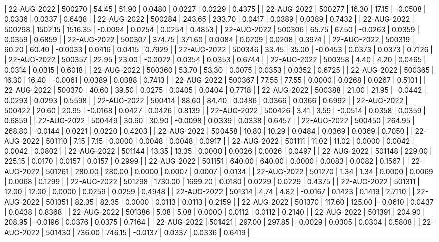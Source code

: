 | 22-AUG-2022 | 500270 | 54.45 | 51.90 | 0.0480 | 0.0227 | 0.0229 | 0.4375 |
| 22-AUG-2022 | 500277 | 16.30 | 17.15 | -0.0508 | 0.0336 | 0.0337 | 0.6438 |
| 22-AUG-2022 | 500284 | 243.65 | 233.70 | 0.0417 | 0.0389 | 0.0389 | 0.7432 |
| 22-AUG-2022 | 500298 | 1502.15 | 1516.35 | -0.0094 | 0.0254 | 0.0254 | 0.4853 |
| 22-AUG-2022 | 500306 | 65.75 | 67.50 | -0.0263 | 0.0359 | 0.0359 | 0.6859 |
| 22-AUG-2022 | 500307 | 374.75 | 371.60 | 0.0084 | 0.0209 | 0.0208 | 0.3974 |
| 22-AUG-2022 | 500319 | 60.20 | 60.40 | -0.0033 | 0.0416 | 0.0415 | 0.7929 |
| 22-AUG-2022 | 500346 | 33.45 | 35.00 | -0.0453 | 0.0373 | 0.0373 | 0.7126 |
| 22-AUG-2022 | 500357 | 22.95 | 23.00 | -0.0022 | 0.0354 | 0.0353 | 0.6744 |
| 22-AUG-2022 | 500358 | 4.40 | 4.20 | 0.0465 | 0.0314 | 0.0315 | 0.6018 |
| 22-AUG-2022 | 500360 | 53.70 | 53.30 | 0.0075 | 0.0353 | 0.0352 | 0.6725 |
| 22-AUG-2022 | 500365 | 16.30 | 16.40 | -0.0061 | 0.0389 | 0.0388 | 0.7413 |
| 22-AUG-2022 | 500367 | 77.55 | 77.55 | 0.0000 | 0.0268 | 0.0267 | 0.5101 |
| 22-AUG-2022 | 500370 | 40.60 | 39.50 | 0.0275 | 0.0405 | 0.0404 | 0.7718 |
| 22-AUG-2022 | 500388 | 21.00 | 21.95 | -0.0442 | 0.0293 | 0.0293 | 0.5598 |
| 22-AUG-2022 | 500414 | 88.60 | 84.40 | 0.0486 | 0.0366 | 0.0366 | 0.6992 |
| 22-AUG-2022 | 500422 | 20.60 | 20.95 | -0.0168 | 0.0427 | 0.0426 | 0.8139 |
| 22-AUG-2022 | 500426 | 3.41 | 3.59 | -0.0514 | 0.0358 | 0.0359 | 0.6859 |
| 22-AUG-2022 | 500449 | 30.60 | 30.90 | -0.0098 | 0.0339 | 0.0338 | 0.6457 |
| 22-AUG-2022 | 500450 | 264.95 | 268.80 | -0.0144 | 0.0221 | 0.0220 | 0.4203 |
| 22-AUG-2022 | 500458 | 10.80 | 10.29 | 0.0484 | 0.0369 | 0.0369 | 0.7050 |
| 22-AUG-2022 | 501110 | 7.15 | 7.15 | 0.0000 | 0.0048 | 0.0048 | 0.0917 |
| 22-AUG-2022 | 501111 | 11.02 | 11.02 | 0.0000 | 0.0042 | 0.0042 | 0.0802 |
| 22-AUG-2022 | 501144 | 13.35 | 13.35 | 0.0000 | 0.0026 | 0.0026 | 0.0497 |
| 22-AUG-2022 | 501148 | 229.00 | 225.15 | 0.0170 | 0.0157 | 0.0157 | 0.2999 |
| 22-AUG-2022 | 501151 | 640.00 | 640.00 | 0.0000 | 0.0083 | 0.0082 | 0.1567 |
| 22-AUG-2022 | 501261 | 280.00 | 280.00 | 0.0000 | 0.0007 | 0.0007 | 0.0134 |
| 22-AUG-2022 | 501270 | 1.34 | 1.34 | 0.0000 | 0.0069 | 0.0068 | 0.1299 |
| 22-AUG-2022 | 501298 | 1730.00 | 1699.20 | 0.0180 | 0.0229 | 0.0229 | 0.4375 |
| 22-AUG-2022 | 501311 | 12.00 | 12.00 | 0.0000 | 0.0259 | 0.0259 | 0.4948 |
| 22-AUG-2022 | 501314 | 4.74 | 4.82 | -0.0167 | 0.1423 | 0.1419 | 2.7110 |
| 22-AUG-2022 | 501351 | 82.35 | 82.35 | 0.0000 | 0.0113 | 0.0113 | 0.2159 |
| 22-AUG-2022 | 501370 | 117.60 | 125.00 | -0.0610 | 0.0437 | 0.0438 | 0.8368 |
| 22-AUG-2022 | 501386 | 5.08 | 5.08 | 0.0000 | 0.0112 | 0.0112 | 0.2140 |
| 22-AUG-2022 | 501391 | 204.90 | 208.95 | -0.0196 | 0.0376 | 0.0375 | 0.7164 |
| 22-AUG-2022 | 501421 | 297.00 | 297.85 | -0.0029 | 0.0305 | 0.0304 | 0.5808 |
| 22-AUG-2022 | 501430 | 736.00 | 746.15 | -0.0137 | 0.0337 | 0.0336 | 0.6419 |